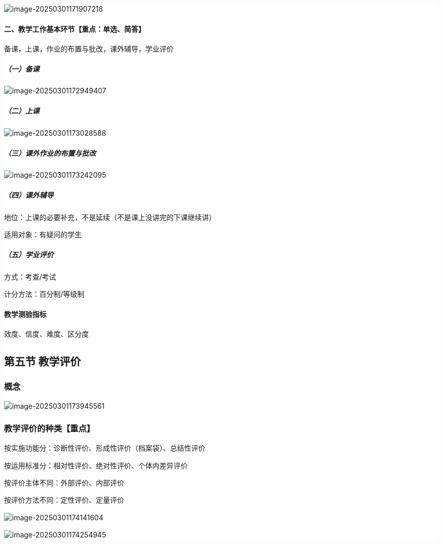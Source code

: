 ![image-20250301171907218](/Users/florian/freepotato.github.io/assets/img/posts/2025-2-26-中学教育知识与技能/image-20250301171907218.png)

#### 二、教学工作基本环节【重点：单选、简答】

备课，上课，作业的布置与批改，课外辅导，学业评价

##### （一）备课

![image-20250301172949407](/Users/florian/freepotato.github.io/assets/img/posts/2025-2-26-中学教育知识与技能/image-20250301172949407.png)

##### （二）上课

![image-20250301173028588](/Users/florian/freepotato.github.io/assets/img/posts/2025-2-26-中学教育知识与技能/image-20250301173028588.png)

##### （三）课外作业的布置与批改

![image-20250301173242095](/Users/florian/freepotato.github.io/assets/img/posts/2025-2-26-中学教育知识与技能/image-20250301173242095.png)

##### （四）课外辅导

地位：上课的必要补充，不是延续（不是课上没讲完的下课继续讲）

适用对象：有疑问的学生

##### （五）学业评价

方式：考查/考试

计分方法：百分制/等级制

#### 教学测验指标

效度、信度、难度、区分度

## 第五节 教学评价

### 概念

![image-20250301173945561](/Users/florian/freepotato.github.io/assets/img/posts/2025-2-26-中学教育知识与技能/image-20250301173945561.png)

### 教学评价的种类【重点】

按实施功能分：诊断性评价、形成性评价（档案袋）、总结性评价

按运用标准分：相对性评价、绝对性评价、个体内差异评价

按评价主体不同：外部评价、内部评价

按评价方法不同：定性评价、定量评价

![image-20250301174141604](/Users/florian/freepotato.github.io/assets/img/posts/2025-2-26-中学教育知识与技能/image-20250301174141604.png)

![image-20250301174254945](/Users/florian/freepotato.github.io/assets/img/posts/2025-2-26-中学教育知识与技能/image-20250301174254945.png)
